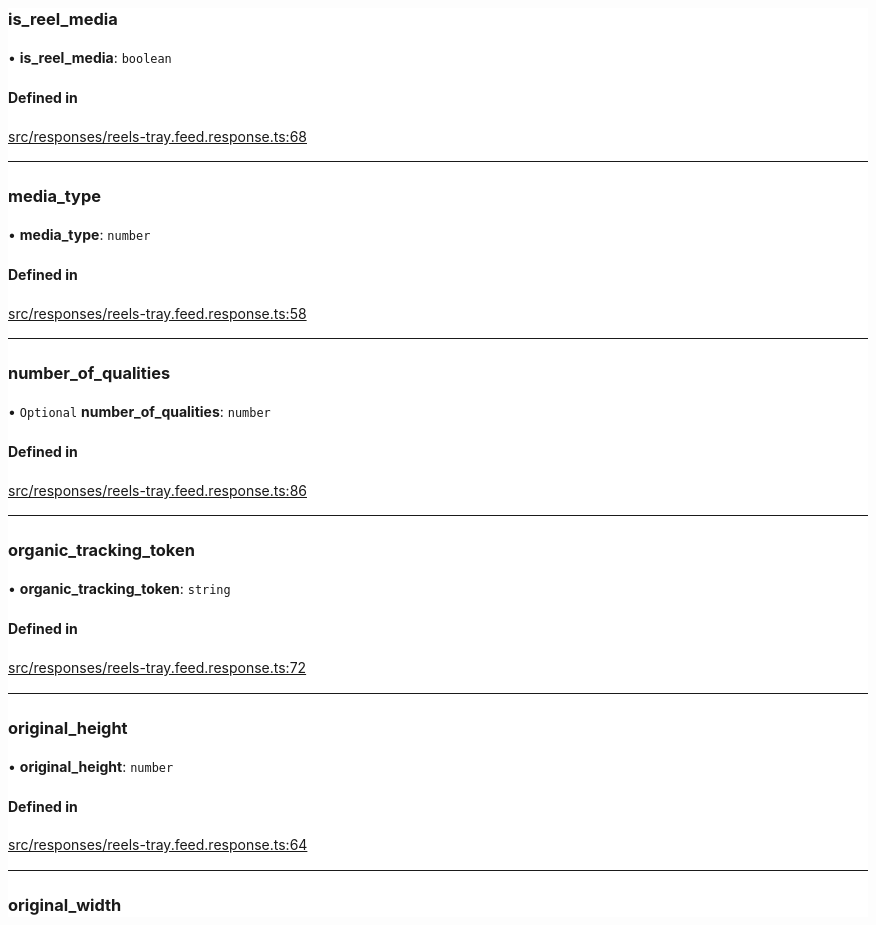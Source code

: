### is\_reel\_media

• **is\_reel\_media**: `boolean`

#### Defined in

[src/responses/reels-tray.feed.response.ts:68](https://github.com/Nerixyz/instagram-private-api/blob/0e0721c/src/responses/reels-tray.feed.response.ts#L68)

___

### media\_type

• **media\_type**: `number`

#### Defined in

[src/responses/reels-tray.feed.response.ts:58](https://github.com/Nerixyz/instagram-private-api/blob/0e0721c/src/responses/reels-tray.feed.response.ts#L58)

___

### number\_of\_qualities

• `Optional` **number\_of\_qualities**: `number`

#### Defined in

[src/responses/reels-tray.feed.response.ts:86](https://github.com/Nerixyz/instagram-private-api/blob/0e0721c/src/responses/reels-tray.feed.response.ts#L86)

___

### organic\_tracking\_token

• **organic\_tracking\_token**: `string`

#### Defined in

[src/responses/reels-tray.feed.response.ts:72](https://github.com/Nerixyz/instagram-private-api/blob/0e0721c/src/responses/reels-tray.feed.response.ts#L72)

___

### original\_height

• **original\_height**: `number`

#### Defined in

[src/responses/reels-tray.feed.response.ts:64](https://github.com/Nerixyz/instagram-private-api/blob/0e0721c/src/responses/reels-tray.feed.response.ts#L64)

___

### original\_width
